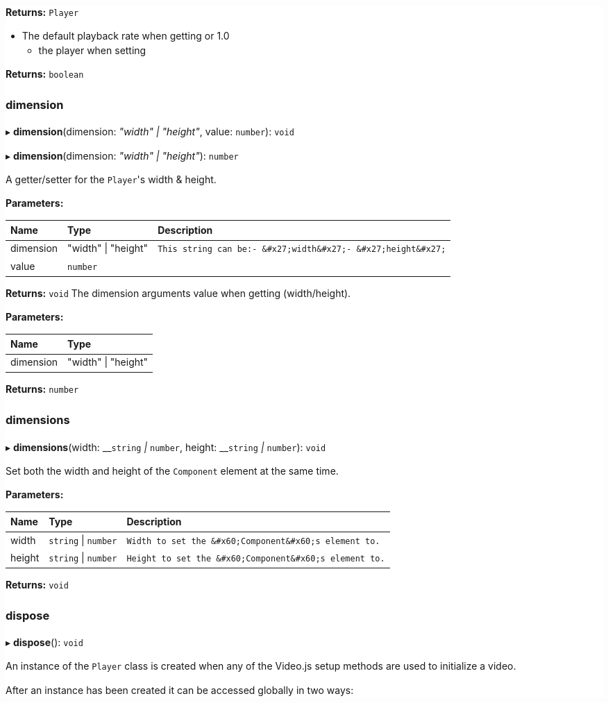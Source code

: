 **Returns:** `Player`

* The default playback rate when getting or 1.0
  * the player when setting

**Returns:** `boolean`

### dimension <a id="dimension"></a>

▸ **dimension**\(dimension:  _"width" \| "height"_, value: `number`\): `void`

▸ **dimension**\(dimension:  _"width" \| "height"_\): `number`

A getter/setter for the `Player`'s width & height.

**Parameters:**

| Name | Type | Description |
| :--- | :--- | :--- |
| dimension | "width" \| "height" | `This string can be:- &#x27;width&#x27;- &#x27;height&#x27;` |
| value | `number` |  |

**Returns:** `void` The dimension arguments value when getting \(width/height\).

**Parameters:**

| Name | Type |
| :--- | :--- |
| dimension | "width" \| "height" |

**Returns:** `number`

### dimensions <a id="dimensions"></a>

▸ **dimensions**\(width:  __`string` _\|_ `number`, height:  __`string` _\|_ `number`\): `void`

Set both the width and height of the `Component` element at the same time.

**Parameters:**

| Name | Type | Description |
| :--- | :--- | :--- |
| width | `string` \| `number` | `Width to set the &#x60;Component&#x60;s element to.` |
| height | `string` \| `number` | `Height to set the &#x60;Component&#x60;s element to.` |

**Returns:** `void`

### dispose <a id="dispose"></a>

▸ **dispose**\(\): `void`

An instance of the `Player` class is created when any of the Video.js setup methods are used to initialize a video.

After an instance has been created it can be accessed globally in two ways:
